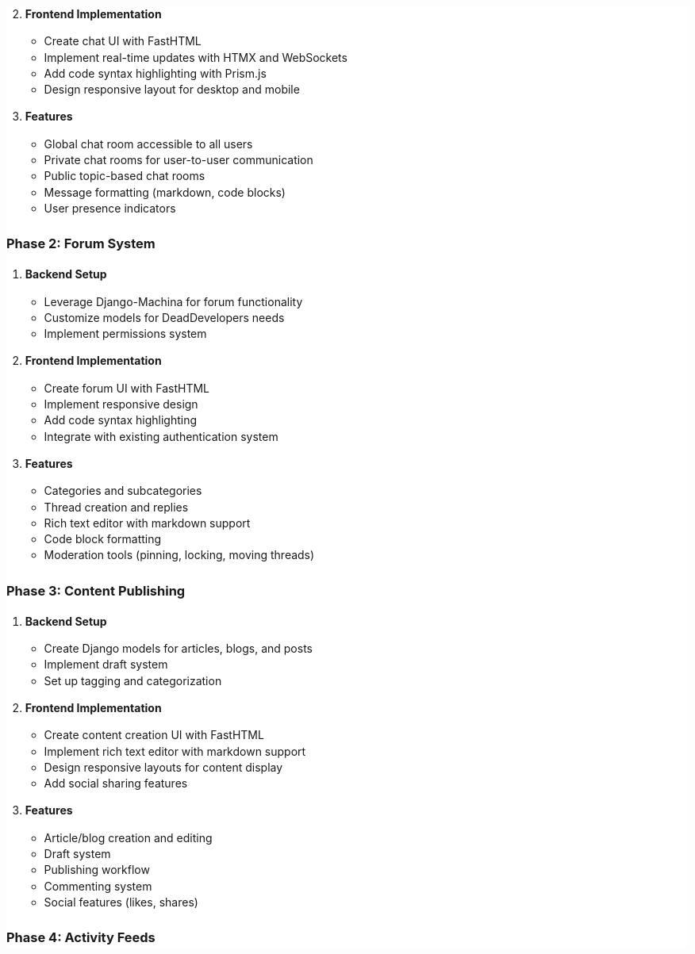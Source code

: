 2. **Frontend Implementation**
   - Create chat UI with FastHTML
   - Implement real-time updates with HTMX and WebSockets
   - Add code syntax highlighting with Prism.js
   - Design responsive layout for desktop and mobile

3. **Features**
   - Global chat room accessible to all users
   - Private chat rooms for user-to-user communication
   - Public topic-based chat rooms
   - Message formatting (markdown, code blocks)
   - User presence indicators

### Phase 2: Forum System

1. **Backend Setup**
   - Leverage Django-Machina for forum functionality
   - Customize models for DeadDevelopers needs
   - Implement permissions system

2. **Frontend Implementation**
   - Create forum UI with FastHTML
   - Implement responsive design
   - Add code syntax highlighting
   - Integrate with existing authentication system

3. **Features**
   - Categories and subcategories
   - Thread creation and replies
   - Rich text editor with markdown support
   - Code block formatting
   - Moderation tools (pinning, locking, moving threads)

### Phase 3: Content Publishing

1. **Backend Setup**
   - Create Django models for articles, blogs, and posts
   - Implement draft system
   - Set up tagging and categorization

2. **Frontend Implementation**
   - Create content creation UI with FastHTML
   - Implement rich text editor with markdown support
   - Design responsive layouts for content display
   - Add social sharing features

3. **Features**
   - Article/blog creation and editing
   - Draft system
   - Publishing workflow
   - Commenting system
   - Social features (likes, shares)

### Phase 4: Activity Feeds
